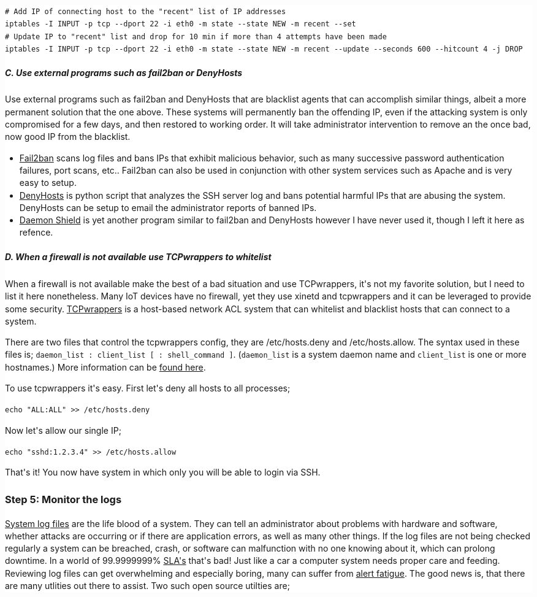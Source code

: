 ```
# Add IP of connecting host to the "recent" list of IP addresses
iptables -I INPUT -p tcp --dport 22 -i eth0 -m state --state NEW -m recent --set
# Update IP to "recent" list and drop for 10 min if more than 4 attempts have been made
iptables -I INPUT -p tcp --dport 22 -i eth0 -m state --state NEW -m recent --update --seconds 600 --hitcount 4 -j DROP
```

##### C. Use external programs such as fail2ban or DenyHosts
Use external programs such as fail2ban and DenyHosts that are blacklist agents that can accomplish similar things, albeit a more permanent solution that the one above. These systems will permanently ban the offending IP, even if the attacking system is only compromised for a few days, and then restored to working order.  It will take administrator intervention to remove an the once bad, now good IP from the blacklist.

* [Fail2ban](http://fail2ban.sourceforge.net) scans log files and bans IPs that exhibit malicious behavior, such as many successive password authentication failures, port scans, etc..  Fail2ban can also be used in conjunction with other system services such as Apache and is very easy to setup.
* [DenyHosts](http://denyhosts.sourceforge.net/faq.html) is python script that analyzes the SSH server log and bans potential harmful IPs that are abusing the system. DenyHosts can be setup to email the administrator reports of banned IPs.
* [Daemon Shield](https://sourceforge.net/projects/daemonshield/) is yet another program similar to fail2ban and DenyHosts however I have never used it, though I left it here as refence.

##### D. When a firewall is not available use TCPwrappers to whitelist
When a firewall is not available make the best of a bad situation and use TCPwrappers, it's not my favorite solution, but I need to list it here nonetheless.  Many IoT devices have no firewall, yet they use xinetd and tcpwrappers and it can be leveraged to provide some security.  [TCPwrappers](https://en.wikipedia.org/wiki/TCP_Wrapper) is a host-based network ACL system that can whitelist and blacklist hosts that can connect to a system.

There are two files that control the tcpwrappers config, they are /etc/hosts.deny and /etc/hosts.allow.  The syntax used in these files is; `daemon_list : client_list [ : shell_command ]`. (`daemon_list` is a system daemon name and `client_list` is one or more hostnames.)  More information can be [found here](https://www.centos.org/docs/5/html/Deployment_Guide-en-US/ch-tcpwrappers.html).

To use tcpwrappers it's easy.  First let's deny all hosts to all processes;

```
echo "ALL:ALL" >> /etc/hosts.deny
```
Now let's allow our single IP;
```
echo "sshd:1.2.3.4" >> /etc/hosts.allow
```

That's it! You now have system in which only you will be able to login via SSH.

### Step 5: Monitor the logs
[System log files](https://en.wikipedia.org/wiki/Logfile) are the life blood of a system. They can tell an administrator about problems with hardware and software, whether attacks are occurring or if there are application errors, as well as many other things. If the log files are not being checked regularly a system can be breached, crash, or software can malfunction with no one knowing about it, which can prolong downtime. In a world of 99.9999999% [SLA's](https://en.wikipedia.org/wiki/Service-level_agreement) that's bad! Just like a car a computer system needs proper care and feeding. Reviewing log files can get overwhelming and especially boring, many can suffer from [alert fatigue](https://en.wikipedia.org/wiki/Alarm_fatigue).  The good news is, that there are many utlities out there to assist.  Two such open source utilties are;
